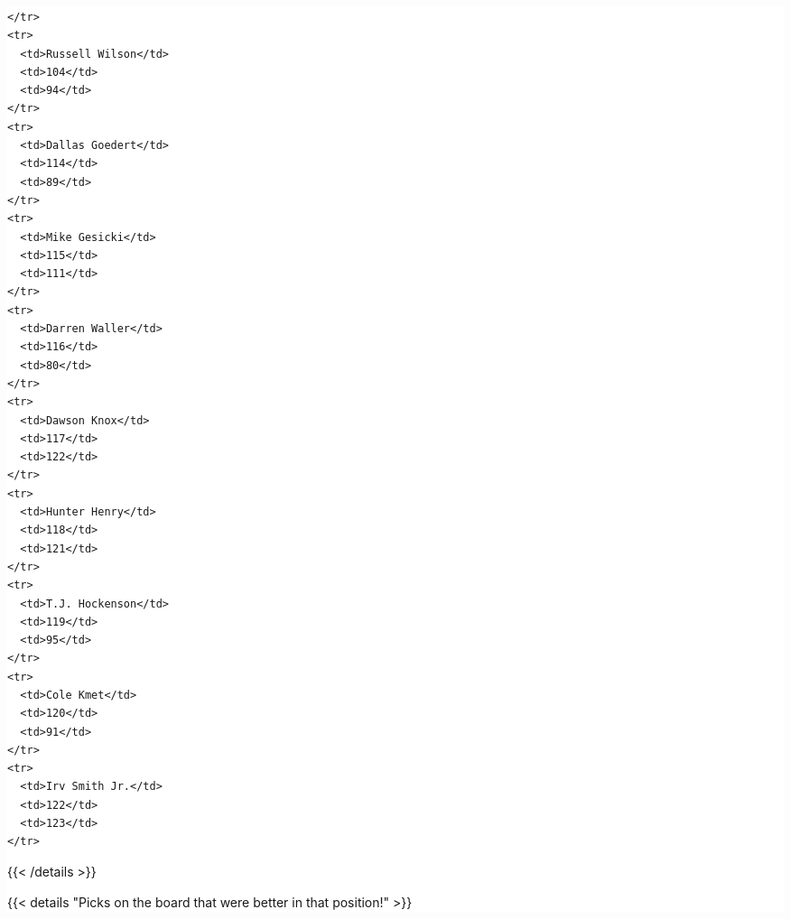     </tr>
    <tr>
      <td>Russell Wilson</td>
      <td>104</td>
      <td>94</td>
    </tr>
    <tr>
      <td>Dallas Goedert</td>
      <td>114</td>
      <td>89</td>
    </tr>
    <tr>
      <td>Mike Gesicki</td>
      <td>115</td>
      <td>111</td>
    </tr>
    <tr>
      <td>Darren Waller</td>
      <td>116</td>
      <td>80</td>
    </tr>
    <tr>
      <td>Dawson Knox</td>
      <td>117</td>
      <td>122</td>
    </tr>
    <tr>
      <td>Hunter Henry</td>
      <td>118</td>
      <td>121</td>
    </tr>
    <tr>
      <td>T.J. Hockenson</td>
      <td>119</td>
      <td>95</td>
    </tr>
    <tr>
      <td>Cole Kmet</td>
      <td>120</td>
      <td>91</td>
    </tr>
    <tr>
      <td>Irv Smith Jr.</td>
      <td>122</td>
      <td>123</td>
    </tr>
  </tbody>
</table>

{{< /details >}}

{{< details "Picks on the board that were better in that position!" >}}
